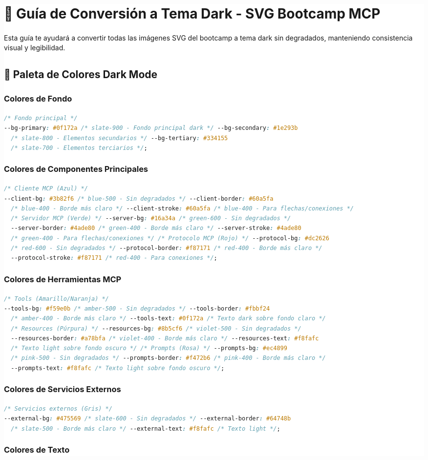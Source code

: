 # 🌙 Guía de Conversión a Tema Dark - SVG Bootcamp MCP

Esta guía te ayudará a convertir todas las imágenes SVG del bootcamp a tema dark sin degradados,
manteniendo consistencia visual y legibilidad.

## 🎨 Paleta de Colores Dark Mode

### Colores de Fondo

```css
/* Fondo principal */
--bg-primary: #0f172a /* slate-900 - Fondo principal dark */ --bg-secondary: #1e293b
  /* slate-800 - Elementos secundarios */ --bg-tertiary: #334155
  /* slate-700 - Elementos terciarios */;
```

### Colores de Componentes Principales

```css
/* Cliente MCP (Azul) */
--client-bg: #3b82f6 /* blue-500 - Sin degradados */ --client-border: #60a5fa
  /* blue-400 - Borde más claro */ --client-stroke: #60a5fa /* blue-400 - Para flechas/conexiones */
  /* Servidor MCP (Verde) */ --server-bg: #16a34a /* green-600 - Sin degradados */
  --server-border: #4ade80 /* green-400 - Borde más claro */ --server-stroke: #4ade80
  /* green-400 - Para flechas/conexiones */ /* Protocolo MCP (Rojo) */ --protocol-bg: #dc2626
  /* red-600 - Sin degradados */ --protocol-border: #f87171 /* red-400 - Borde más claro */
  --protocol-stroke: #f87171 /* red-400 - Para conexiones */;
```

### Colores de Herramientas MCP

```css
/* Tools (Amarillo/Naranja) */
--tools-bg: #f59e0b /* amber-500 - Sin degradados */ --tools-border: #fbbf24
  /* amber-400 - Borde más claro */ --tools-text: #0f172a /* Texto dark sobre fondo claro */
  /* Resources (Púrpura) */ --resources-bg: #8b5cf6 /* violet-500 - Sin degradados */
  --resources-border: #a78bfa /* violet-400 - Borde más claro */ --resources-text: #f8fafc
  /* Texto light sobre fondo oscuro */ /* Prompts (Rosa) */ --prompts-bg: #ec4899
  /* pink-500 - Sin degradados */ --prompts-border: #f472b6 /* pink-400 - Borde más claro */
  --prompts-text: #f8fafc /* Texto light sobre fondo oscuro */;
```

### Colores de Servicios Externos

```css
/* Servicios externos (Gris) */
--external-bg: #475569 /* slate-600 - Sin degradados */ --external-border: #64748b
  /* slate-500 - Borde más claro */ --external-text: #f8fafc /* Texto light */;
```

### Colores de Texto
